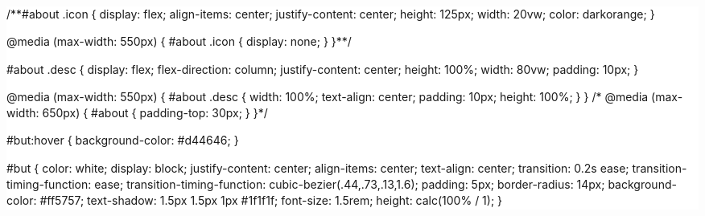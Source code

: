 /**#about .icon {
  display: flex;
  align-items: center;
  justify-content: center;
  height: 125px;
  width: 20vw;
  color: darkorange;
}

@media (max-width: 550px) {
  #about .icon {
    display: none;
  }
}**/

#about .desc {
  display: flex;
  flex-direction: column;
  justify-content: center;
  height: 100%;
  width: 80vw;
  padding: 10px;
}

@media (max-width: 550px) {
  #about .desc {
    width: 100%;
    text-align: center;
    padding: 10px;
    height: 100%;
  }
}
/*
@media (max-width: 650px) {
  #about {
    padding-top: 30px;
  }
}*/

#but:hover {
  background-color: #d44646; 
}

#but {
  color: white;
  display: block;
  justify-content: center;
  align-items: center;
  text-align: center;
  transition: 0.2s ease;
  transition-timing-function: ease;
  transition-timing-function: cubic-bezier(.44,.73,.13,1.6);
  padding: 5px;
  border-radius: 14px;
  background-color: #ff5757;
  text-shadow: 1.5px 1.5px 1px #1f1f1f;
  font-size: 1.5rem;
  height: calc(100% / 1);
}
